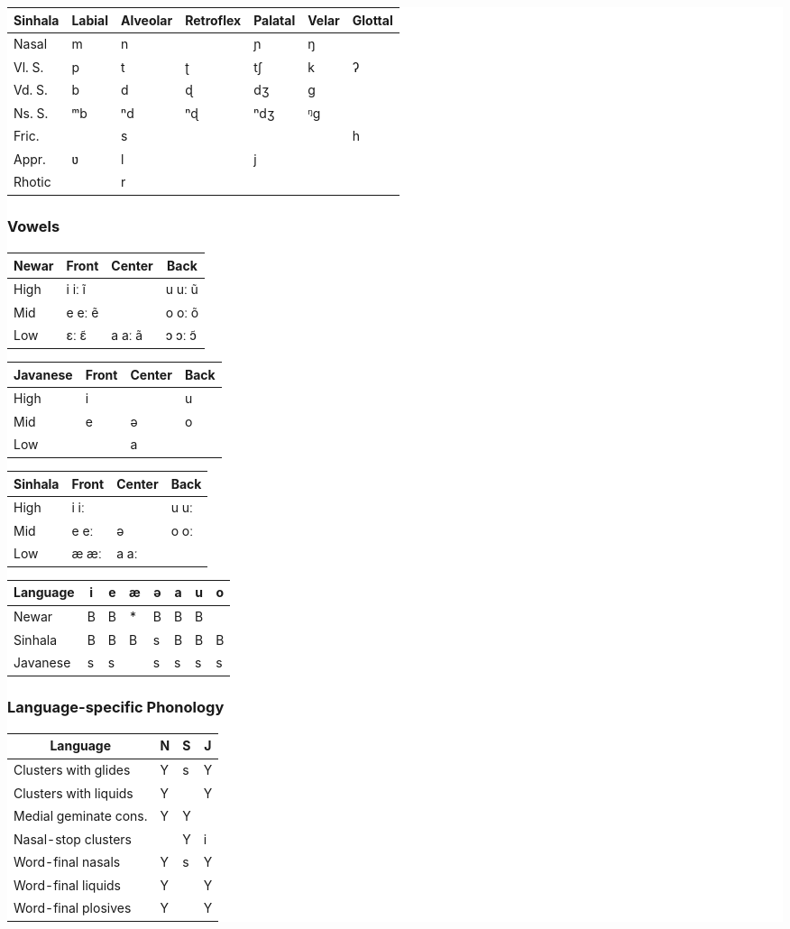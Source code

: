 | Sinhala  | Labial | Alveolar | Retroflex | Palatal | Velar | Glottal |
| ---      | ---    | ---      | ---       | ---     | ---   | ---     |
| Nasal    | m      | n        |           | ɲ       | ŋ     |         |
| Vl. S.   | p      | t        | ʈ         | tʃ      | k     | ʔ       |
| Vd. S.   | b      | d        | ɖ         | dʒ      | g     |         |
| Ns. S.   | ᵐb     | ⁿd       | ⁿɖ        | ⁿdʒ     | ᵑg    |         |
| Fric.    |        | s        |           |         |       | h       |
| Appr.    | ʋ      | l        |           | j       |       |         |
| Rhotic   |        | r        |           |         |       |         |

### Vowels

| Newar    | Front  | Center | Back   |
| ---      | ---    | ---    | ---    |
| High     | i iː ĩ |        | u uː ũ |
| Mid      | e eː ẽ |        | o oː õ |
| Low      |   ɛː ɛ̃ | a aː ã | ɔ ɔː ɔ̃ |

| Javanese | Front  | Center | Back   |
| ---      | ---    | ---    | ---    |
| High     | i      |        | u      |
| Mid      | e      | ə      | o      |
| Low      |        | a      |        |

| Sinhala  | Front  | Center | Back   |
| ---      | ---    | ---    | ---    |
| High     | i iː   |        | u uː   |
| Mid      | e eː   | ə      | o oː   |
| Low      | æ æː   | a aː   |        |

| Language | i | e | æ | ə | a | u | o |
|---       |---|---|---|---|---|---|---|
| Newar    | B | B | * | B | B | B |   |
| Sinhala  | B | B | B | s | B | B | B |
| Javanese | s | s |   | s | s | s | s |

### Language-specific Phonology

| Language               | N | S | J |
|---                     |---|---|---|
| Clusters with glides   | Y | s | Y |
| Clusters with liquids  | Y |   | Y |
| Medial geminate cons.  | Y | Y |   |
| Nasal-stop clusters    |   | Y | i |
| Word-final nasals      | Y | s | Y |
| Word-final liquids     | Y |   | Y |
| Word-final plosives    | Y |   | Y |
